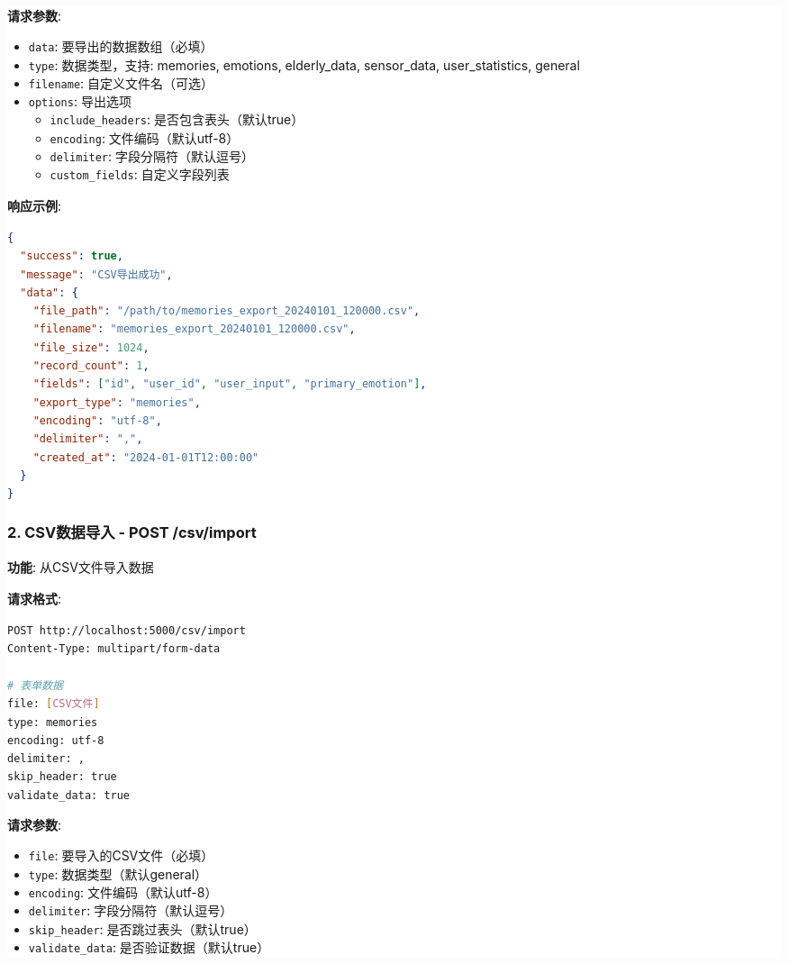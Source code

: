 **请求参数**:
- `data`: 要导出的数据数组（必填）
- `type`: 数据类型，支持: memories, emotions, elderly_data, sensor_data, user_statistics, general
- `filename`: 自定义文件名（可选）
- `options`: 导出选项
  - `include_headers`: 是否包含表头（默认true）
  - `encoding`: 文件编码（默认utf-8）
  - `delimiter`: 字段分隔符（默认逗号）
  - `custom_fields`: 自定义字段列表

**响应示例**:
```json
{
  "success": true,
  "message": "CSV导出成功",
  "data": {
    "file_path": "/path/to/memories_export_20240101_120000.csv",
    "filename": "memories_export_20240101_120000.csv",
    "file_size": 1024,
    "record_count": 1,
    "fields": ["id", "user_id", "user_input", "primary_emotion"],
    "export_type": "memories",
    "encoding": "utf-8",
    "delimiter": ",",
    "created_at": "2024-01-01T12:00:00"
  }
}
```

### 2. CSV数据导入 - POST /csv/import

**功能**: 从CSV文件导入数据

**请求格式**:
```bash
POST http://localhost:5000/csv/import
Content-Type: multipart/form-data

# 表单数据
file: [CSV文件]
type: memories
encoding: utf-8
delimiter: ,
skip_header: true
validate_data: true
```

**请求参数**:
- `file`: 要导入的CSV文件（必填）
- `type`: 数据类型（默认general）
- `encoding`: 文件编码（默认utf-8）
- `delimiter`: 字段分隔符（默认逗号）
- `skip_header`: 是否跳过表头（默认true）
- `validate_data`: 是否验证数据（默认true）
